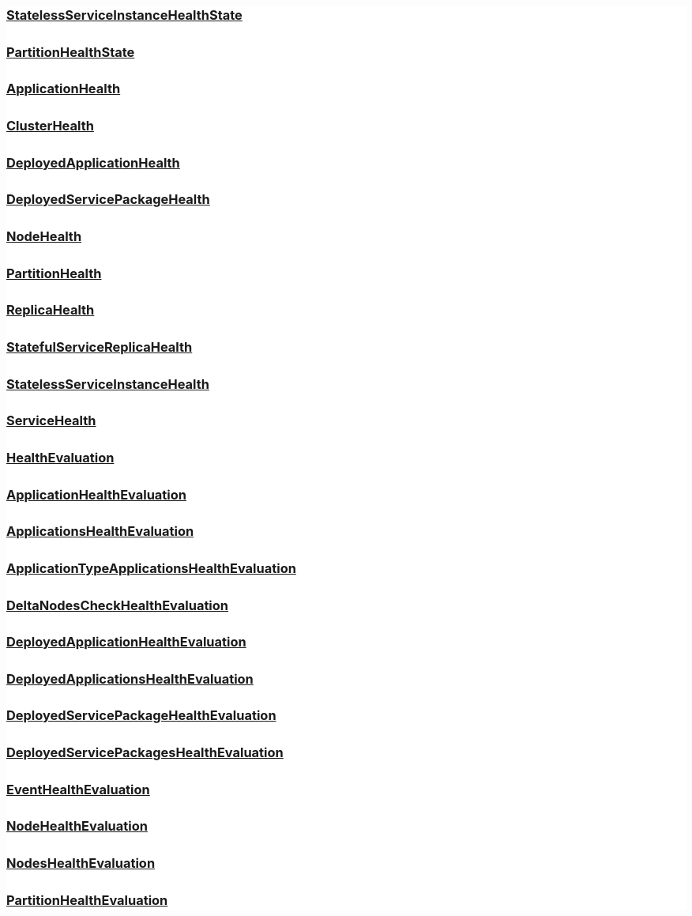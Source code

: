 ### [StatelessServiceInstanceHealthState](sfclient-v80-model-statelessserviceinstancehealthstate.md)
### [PartitionHealthState](sfclient-v80-model-partitionhealthstate.md)
### [ApplicationHealth](sfclient-v80-model-applicationhealth.md)
### [ClusterHealth](sfclient-v80-model-clusterhealth.md)
### [DeployedApplicationHealth](sfclient-v80-model-deployedapplicationhealth.md)
### [DeployedServicePackageHealth](sfclient-v80-model-deployedservicepackagehealth.md)
### [NodeHealth](sfclient-v80-model-nodehealth.md)
### [PartitionHealth](sfclient-v80-model-partitionhealth.md)
### [ReplicaHealth](sfclient-v80-model-replicahealth.md)
### [StatefulServiceReplicaHealth](sfclient-v80-model-statefulservicereplicahealth.md)
### [StatelessServiceInstanceHealth](sfclient-v80-model-statelessserviceinstancehealth.md)
### [ServiceHealth](sfclient-v80-model-servicehealth.md)
### [HealthEvaluation](sfclient-v80-model-healthevaluation.md)
### [ApplicationHealthEvaluation](sfclient-v80-model-applicationhealthevaluation.md)
### [ApplicationsHealthEvaluation](sfclient-v80-model-applicationshealthevaluation.md)
### [ApplicationTypeApplicationsHealthEvaluation](sfclient-v80-model-applicationtypeapplicationshealthevaluation.md)
### [DeltaNodesCheckHealthEvaluation](sfclient-v80-model-deltanodescheckhealthevaluation.md)
### [DeployedApplicationHealthEvaluation](sfclient-v80-model-deployedapplicationhealthevaluation.md)
### [DeployedApplicationsHealthEvaluation](sfclient-v80-model-deployedapplicationshealthevaluation.md)
### [DeployedServicePackageHealthEvaluation](sfclient-v80-model-deployedservicepackagehealthevaluation.md)
### [DeployedServicePackagesHealthEvaluation](sfclient-v80-model-deployedservicepackageshealthevaluation.md)
### [EventHealthEvaluation](sfclient-v80-model-eventhealthevaluation.md)
### [NodeHealthEvaluation](sfclient-v80-model-nodehealthevaluation.md)
### [NodesHealthEvaluation](sfclient-v80-model-nodeshealthevaluation.md)
### [PartitionHealthEvaluation](sfclient-v80-model-partitionhealthevaluation.md)